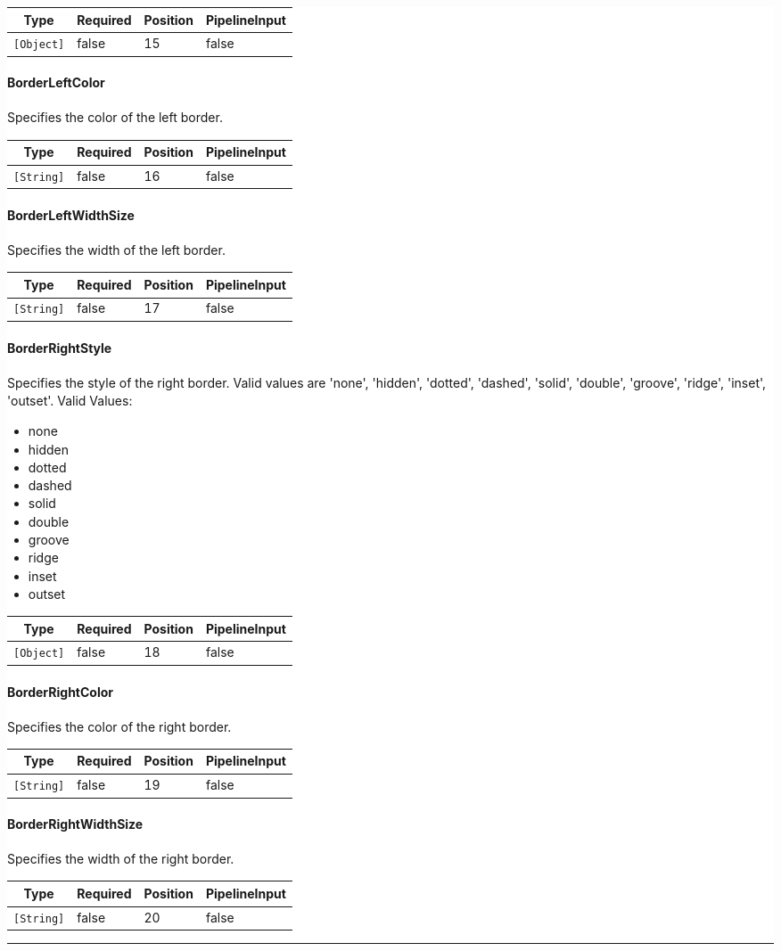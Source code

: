 |Type      |Required|Position|PipelineInput|
|----------|--------|--------|-------------|
|`[Object]`|false   |15      |false        |

#### **BorderLeftColor**
Specifies the color of the left border.

|Type      |Required|Position|PipelineInput|
|----------|--------|--------|-------------|
|`[String]`|false   |16      |false        |

#### **BorderLeftWidthSize**
Specifies the width of the left border.

|Type      |Required|Position|PipelineInput|
|----------|--------|--------|-------------|
|`[String]`|false   |17      |false        |

#### **BorderRightStyle**
Specifies the style of the right border. Valid values are 'none', 'hidden', 'dotted', 'dashed', 'solid', 'double', 'groove', 'ridge', 'inset', 'outset'.
Valid Values:

* none
* hidden
* dotted
* dashed
* solid
* double
* groove
* ridge
* inset
* outset

|Type      |Required|Position|PipelineInput|
|----------|--------|--------|-------------|
|`[Object]`|false   |18      |false        |

#### **BorderRightColor**
Specifies the color of the right border.

|Type      |Required|Position|PipelineInput|
|----------|--------|--------|-------------|
|`[String]`|false   |19      |false        |

#### **BorderRightWidthSize**
Specifies the width of the right border.

|Type      |Required|Position|PipelineInput|
|----------|--------|--------|-------------|
|`[String]`|false   |20      |false        |

---